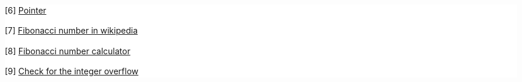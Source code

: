 [6] [Pointer](https://www.tutorialspoint.com/cprogramming/c_pointers.htm#:~:text=A%20pointer%20is%20a%20variable,to%20store%20any%20variable%20address)

[7] [Fibonacci number in wikipedia](https://en.wikipedia.org/wiki/Fibonacci_number)

[8] [Fibonacci number calculator](https://keisan.casio.com/exec/system/1180573404)

[9] [Check for the integer overflow](https://www.geeksforgeeks.org/check-for-integer-overflow/)